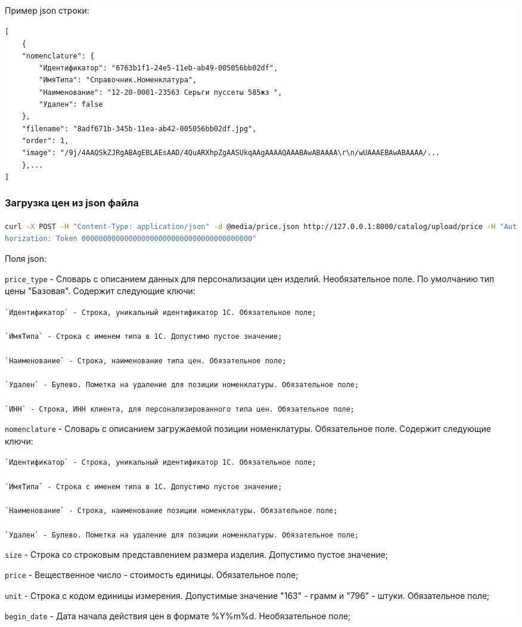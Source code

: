 Пример json строки:
```
[
    {
    "nomenclature": {
        "Идентификатор": "6763b1f1-24e5-11eb-ab49-005056bb02df",
        "ИмяТипа": "Справочник.Номенклатура",
        "Наименование": "12-20-0001-23563 Серьги пуссеты 585жз ",
        "Удален": false
    },
    "filename": "8adf671b-345b-11ea-ab42-005056bb02df.jpg",
    "order": 1,
    "image": "/9j/4AAQSkZJRgABAgEBLAEsAAD/4QuARXhpZgAASUkqAAgAAAAQAAABAwABAAAA\r\n/wUAAAEBAwABAAAA/...
    },...
]
```

### Загрузка цен из json файла

```sh
curl -X POST -H "Content-Type: application/json" -d @media/price.json http://127.0.0.1:8000/catalog/upload/price -H "Authorization: Token 0000000000000000000000000000000000000000"
```

Поля json:

`price_type` - Словарь с описанием данных для персонализации цен изделий. Необязательное поле. По умолчанию тип цены "Базовая". Содержит следующие ключи:

    `Идентификатор` - Строка, уникальный идентификатор 1С. Обязательное поле;

    `ИмяТипа` - Строка с именем типа в 1С. Допустимо пустое значение;

    `Наименование` - Строка, наименование типа цен. Обязательное поле;

    `Удален` - Булево. Пометка на удаление для позиции номенклатуры. Обязательное поле;

    `ИНН` - Строка, ИНН клиента, для персонализированного типа цен. Обязательное поле;

`nomenclature` - Словарь с описанием загружаемой позиции номенклатуры. Обязательное поле. Содержит следующие ключи:

    `Идентификатор` - Строка, уникальный идентификатор 1С. Обязательное поле;

    `ИмяТипа` - Строка с именем типа в 1С. Допустимо пустое значение;

    `Наименование` - Строка, наименование позиции номенклатуры. Обязательное поле;

    `Удален` - Булево. Пометка на удаление для позиции номенклатуры. Обязательное поле;

`size` - Строка со строковым представлением размера изделия. Допустимо пустое значение;

`price` - Вещественное число - стоимость единицы. Обязательное поле;

`unit` - Строка с кодом единицы измерения. Допустимые значение "163" - грамм и "796" - штуки. Обязательное поле;

`begin_date` - Дата начала действия цен в формате %Y%m%d. Необязательное поле;
